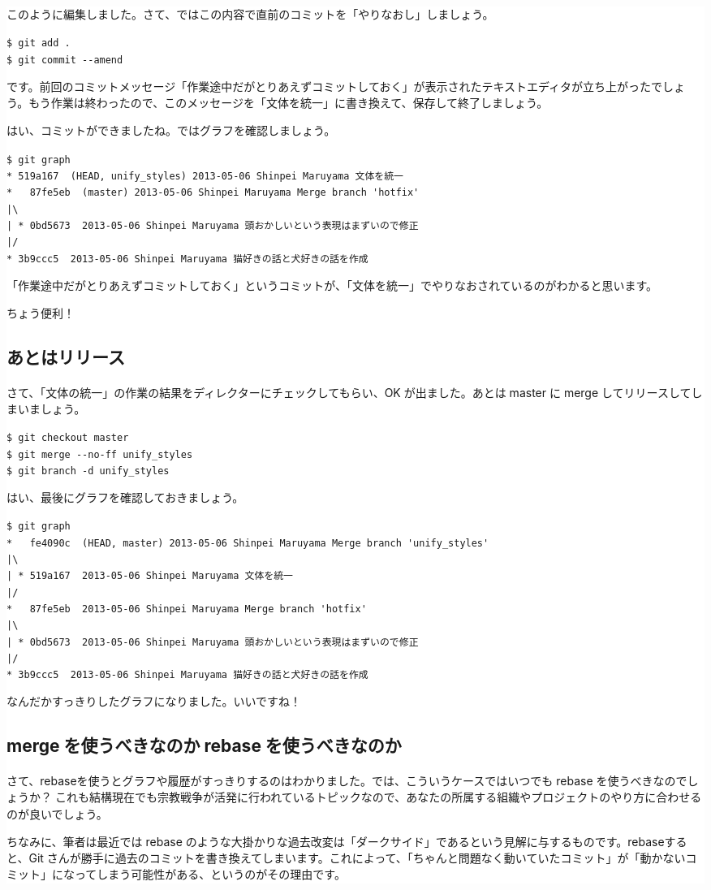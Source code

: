 このように編集しました。さて、ではこの内容で直前のコミットを「やりなおし」しましょう。

    $ git add .
    $ git commit --amend

です。前回のコミットメッセージ「作業途中だがとりあえずコミットしておく」が表示されたテキストエディタが立ち上がったでしょう。もう作業は終わったので、このメッセージを「文体を統一」に書き換えて、保存して終了しましょう。

はい、コミットができましたね。ではグラフを確認しましょう。

```
$ git graph
* 519a167  (HEAD, unify_styles) 2013-05-06 Shinpei Maruyama 文体を統一
*   87fe5eb  (master) 2013-05-06 Shinpei Maruyama Merge branch 'hotfix'
|\  
| * 0bd5673  2013-05-06 Shinpei Maruyama 頭おかしいという表現はまずいので修正
|/  
* 3b9ccc5  2013-05-06 Shinpei Maruyama 猫好きの話と犬好きの話を作成
```

「作業途中だがとりあえずコミットしておく」というコミットが、「文体を統一」でやりなおされているのがわかると思います。

ちょう便利！

## あとはリリース

さて、「文体の統一」の作業の結果をディレクターにチェックしてもらい、OK が出ました。あとは master に merge してリリースしてしまいましょう。

    $ git checkout master
    $ git merge --no-ff unify_styles
    $ git branch -d unify_styles

はい、最後にグラフを確認しておきましょう。

```
$ git graph
*   fe4090c  (HEAD, master) 2013-05-06 Shinpei Maruyama Merge branch 'unify_styles'
|\  
| * 519a167  2013-05-06 Shinpei Maruyama 文体を統一
|/  
*   87fe5eb  2013-05-06 Shinpei Maruyama Merge branch 'hotfix'
|\  
| * 0bd5673  2013-05-06 Shinpei Maruyama 頭おかしいという表現はまずいので修正
|/  
* 3b9ccc5  2013-05-06 Shinpei Maruyama 猫好きの話と犬好きの話を作成
```

なんだかすっきりしたグラフになりました。いいですね！

## merge を使うべきなのか rebase を使うべきなのか

さて、rebaseを使うとグラフや履歴がすっきりするのはわかりました。では、こういうケースではいつでも rebase を使うべきなのでしょうか？ これも結構現在でも宗教戦争が活発に行われているトピックなので、あなたの所属する組織やプロジェクトのやり方に合わせるのが良いでしょう。

ちなみに、筆者は最近では rebase のような大掛かりな過去改変は「ダークサイド」であるという見解に与するものです。rebaseすると、Git さんが勝手に過去のコミットを書き換えてしまいます。これによって、「ちゃんと問題なく動いていたコミット」が「動かないコミット」になってしまう可能性がある、というのがその理由です。
